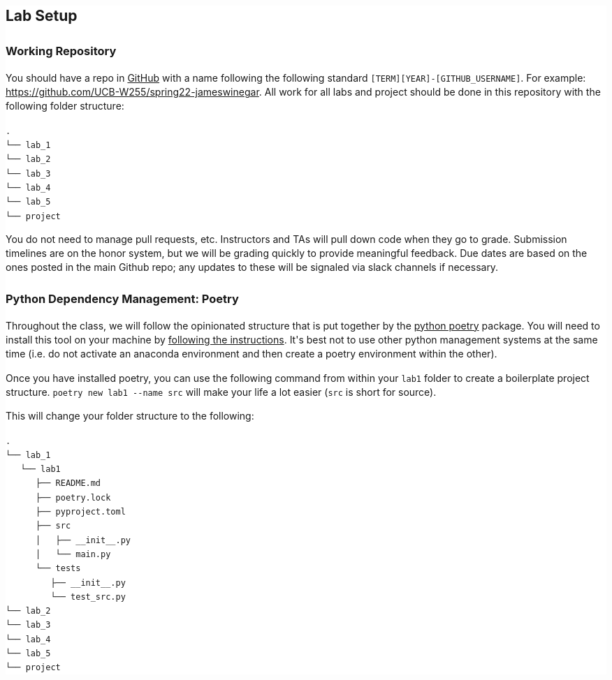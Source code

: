## Lab Setup

### Working Repository

You should have a repo in [GitHub](https://github.com/orgs/UCB-W255/) with a name following the following standard `[TERM][YEAR]-[GITHUB_USERNAME]`. For example: <https://github.com/UCB-W255/spring22-jameswinegar>. All work for all labs and project should be done in this repository with the following folder structure:

```text
.
└── lab_1
└── lab_2
└── lab_3
└── lab_4
└── lab_5
└── project
```

You do not need to manage pull requests, etc. Instructors and TAs will pull down code when they go to grade.
Submission timelines are on the honor system, but we will be grading quickly to provide meaningful feedback.
Due dates are based on the ones posted in the main Github repo; any updates to these will be signaled via slack channels if necessary.

### Python Dependency Management: Poetry

Throughout the class, we will follow the opinionated structure that is put together by the [python poetry](https://python-poetry.org/) package. You will need to install this tool on your machine by [following the instructions](https://python-poetry.org/docs/#installation). It's best not to use other python management systems at the same time (i.e. do not activate an anaconda environment and then create a poetry environment within the other).

Once you have installed poetry, you can use the following command from within your `lab1` folder to create a boilerplate project structure.
`poetry new lab1 --name src` will make your life a lot easier (`src` is short for source).

This will change your folder structure to the following:

```text
.
└── lab_1
   └── lab1
      ├── README.md
      ├── poetry.lock
      ├── pyproject.toml
      ├── src
      │   ├── __init__.py
      │   └── main.py
      └── tests
         ├── __init__.py
         └── test_src.py
└── lab_2
└── lab_3
└── lab_4
└── lab_5
└── project
```
